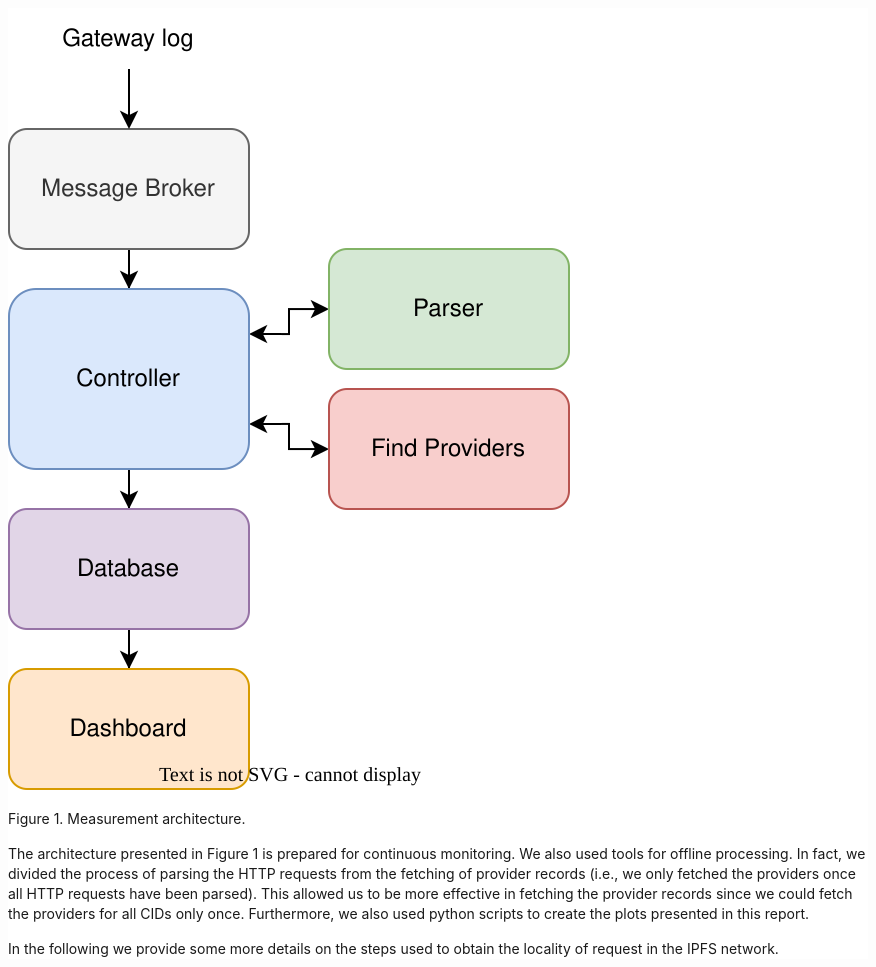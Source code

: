 ![Figure 1. Measurement architecture.](../implementations/rmf3-location-ipfs-users-and-requested-content/plots/rfm3-arch.svg)

Figure 1. Measurement architecture.

The architecture presented in Figure 1 is prepared for continuous monitoring. We also used tools for offline processing. In fact, we divided the process of parsing the HTTP requests from the fetching of provider records (i.e., we only fetched the providers once all HTTP requests have been parsed). This allowed us to be more effective in fetching the provider records since we could fetch the providers for all CIDs only once. Furthermore, we also used python scripts to create the plots presented in this report.



In the following we provide some more details on the steps used to obtain the locality of request in the IPFS network.
